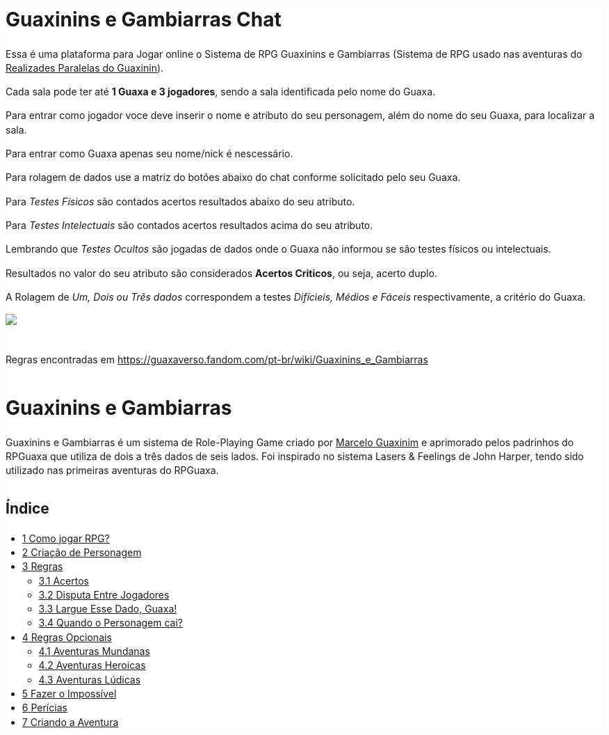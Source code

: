 # Guaxinins e Gambiarras Chat

<p>Essa é uma plataforma para Jogar online o Sistema de RPG Guaxinins e Gambiarras (Sistema de RPG usado nas aventuras do <a href="https://www.deviante.com.br/podcasts/rpguaxa/">Realizades Paralelas do Guaxinin</a>).</p>

<p>Cada sala pode ter até <strong>1 Guaxa e 3 jogadores</strong>, sendo a sala identificada pelo nome do Guaxa.</p>
<p>Para entrar como jogador voce deve inserir o nome e atributo do seu personagem, além do nome do seu Guaxa, para localizar a sala.</p>
<p>Para entrar como Guaxa apenas seu nome/nick é nescessário.</p>
<p>Para rolagem de dados use a matriz do botões abaixo do chat conforme solicitado pelo seu Guaxa.</p>
<p>Para <i>Testes Físicos</i> são contados acertos resultados abaixo do seu atributo.</p>
<p>Para <i>Testes Intelectuais</i> são contados acertos resultados acima do seu atributo.</p>
<p>Lembrando que <i>Testes Ocultos</i> são jogadas de dados onde o Guaxa não informou se são testes físicos ou intelectuais.</p>
<p>Resultados no valor do seu atributo são considerados <strong>Acertos Criticos</strong>, ou seja, acerto duplo.</p>
<p>A Rolagem de <i>Um, Dois ou Três dados</i> correspondem a testes <i>Difícieis, Médios e Fáceis</i> respectivamente, a critério do Guaxa.</p>

<a href="https://www.deviante.com.br/podcasts/rpguaxa/">
    <img src="https://www.deviante.com.br/wp-content/uploads/2019/06/rpg_destaque.jpg"/>
</a></br></br>

<a>Regras encontradas em <a href="https://guaxaverso.fandom.com/pt-br/wiki/Guaxinins_e_Gambiarras">https://guaxaverso.fandom.com/pt-br/wiki/Guaxinins_e_Gambiarras</a>

<h1><span>Guaxinins e Gambiarras</span></h1>

<p>Guaxinins e Gambiarras é um sistema de Role-Playing Game criado por <a href="https://guaxaverso.fandom.com/pt-br/wiki/Marcelo_Guaxinim" title="Marcelo Guaxinim">Marcelo Guaxinim</a> e aprimorado pelos padrinhos do RPGuaxa que utiliza de dois a três dados de seis lados. Foi inspirado no sistema Lasers &amp; Feelings de John Harper, tendo sido utilizado nas primeiras aventuras do RPGuaxa.
</p>
<div>
    <h2>Índice</h2>
<ul>
<li><a href="#Como_jogar_RPG?"><span>1</span> <span>Como jogar RPG?</span></a></li>
<li><a href="#Cria%C3%A7%C3%A3o_de_Personagem"><span>2</span> <span>Criação de Personagem</span></a></li>
<li><a href="#Regras"><span>3</span> <span>Regras</span></a>
<ul>
<li><a href="#Acertos"><span>3.1</span> <span>Acertos</span></a></li>
<li><a href="#Disputa_Entre_Jogadores"><span>3.2</span> <span>Disputa Entre Jogadores</span></a></li>
<li><a href="#Largue_Esse_Dado,_Guaxa!"><span>3.3</span> <span>Largue Esse Dado, Guaxa!</span></a></li>
<li><a href="#Quando_o_Personagem_cai?"><span>3.4</span> <span>Quando o Personagem cai?</span></a></li>
</ul>
</li>
<li><a href="#Regras_Opcionais"><span>4</span> <span>Regras Opcionais</span></a>
<ul>
<li><a href="#Aventuras_Mundanas"><span>4.1</span> <span>Aventuras Mundanas</span></a></li>
<li><a href="#Aventuras_Heroicas"><span>4.2</span> <span>Aventuras Heroicas</span></a></li>
<li><a href="#Aventuras_L%C3%BAdicas"><span>4.3</span> <span>Aventuras Lúdicas</span></a></li>
</ul>
</li>
<li><a href="#Fazer_o_Imposs%C3%ADvel"><span>5</span> <span>Fazer o Impossível</span></a></li>
<li><a href="#Per%C3%ADcias"><span>6</span> <span>Perícias</span></a></li>
<li><a href="#Criando_a_Aventura"><span>7</span> <span>Criando a Aventura</span></a></li>
</ul>